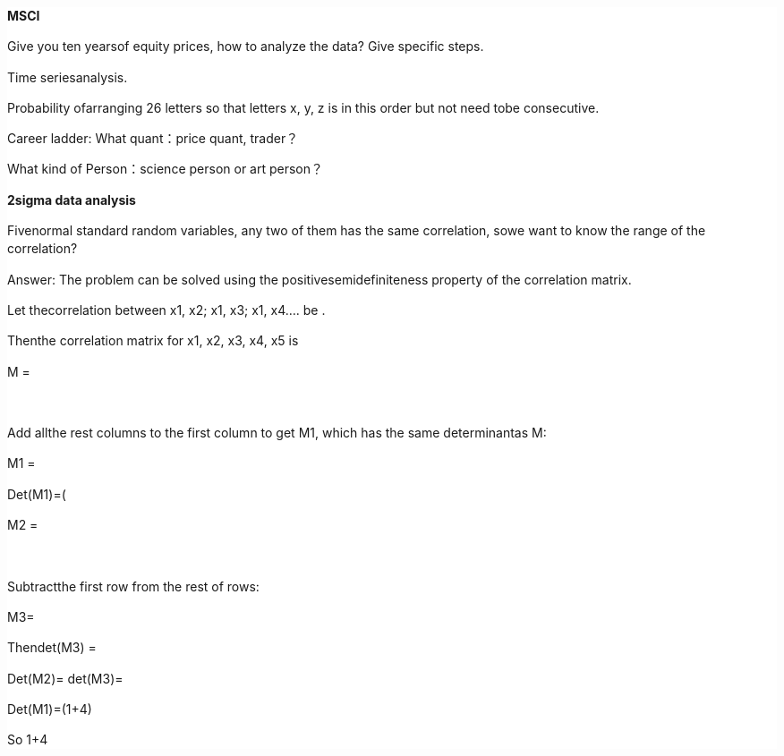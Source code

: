 

**MSCI**

Give you ten yearsof equity prices, how to analyze the data? Give specific steps.

Time seriesanalysis.



Probability ofarranging 26 letters so that letters x, y, z is in this order but not need tobe consecutive.



Career ladder: What quant：price quant, trader？



What kind of Person：science person or art person？

 

**2sigma data analysis**

 

Fivenormal standard random variables, any two of them has the same correlation, sowe want to know the range of the correlation?



Answer:  The problem can be solved using the positivesemidefiniteness property of the correlation matrix.



Let thecorrelation between x1, x2; x1, x3; x1, x4…. be .

Thenthe correlation matrix for x1, x2, x3, x4, x5 is

M =   

​      

Add allthe rest columns to the first column to get M1, which has the same determinantas M:

M1 =    



Det(M1)=(

M2 =    

​      

Subtractthe first row from the rest of rows:

M3=   



Thendet(M3) =

Det(M2)= det(M3)=

Det(M1)=(1+4)

So 1+4
